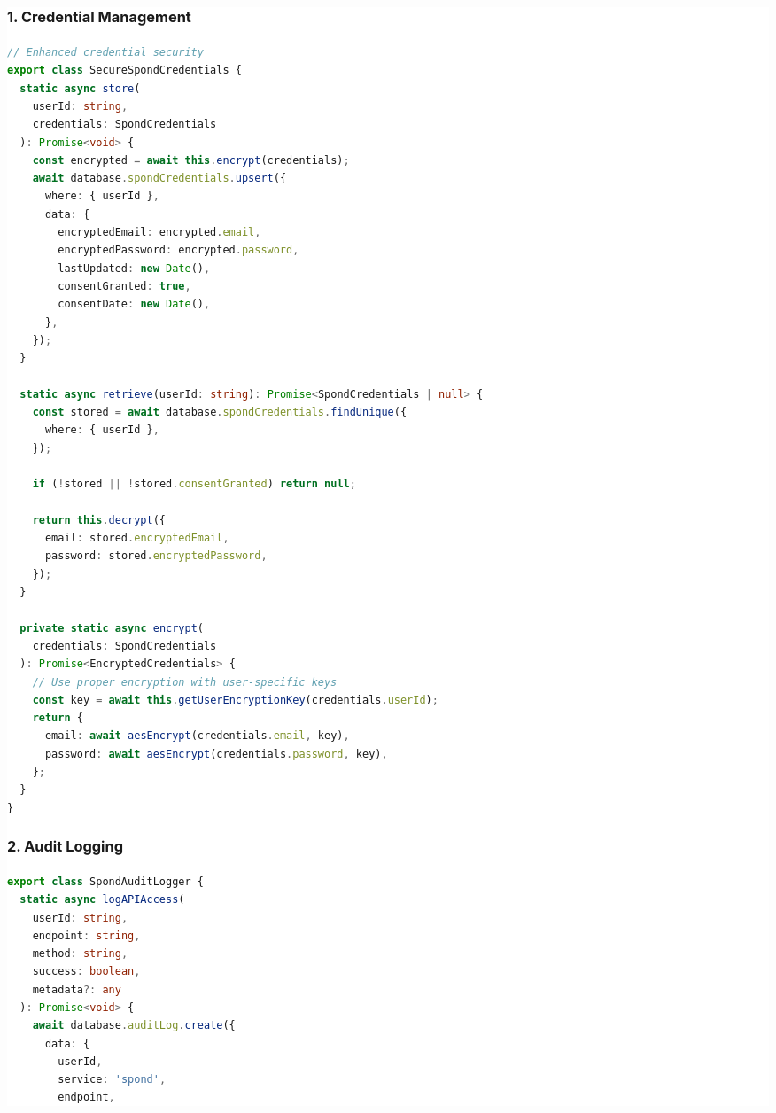 ### 1. Credential Management

```typescript
// Enhanced credential security
export class SecureSpondCredentials {
  static async store(
    userId: string,
    credentials: SpondCredentials
  ): Promise<void> {
    const encrypted = await this.encrypt(credentials);
    await database.spondCredentials.upsert({
      where: { userId },
      data: {
        encryptedEmail: encrypted.email,
        encryptedPassword: encrypted.password,
        lastUpdated: new Date(),
        consentGranted: true,
        consentDate: new Date(),
      },
    });
  }

  static async retrieve(userId: string): Promise<SpondCredentials | null> {
    const stored = await database.spondCredentials.findUnique({
      where: { userId },
    });

    if (!stored || !stored.consentGranted) return null;

    return this.decrypt({
      email: stored.encryptedEmail,
      password: stored.encryptedPassword,
    });
  }

  private static async encrypt(
    credentials: SpondCredentials
  ): Promise<EncryptedCredentials> {
    // Use proper encryption with user-specific keys
    const key = await this.getUserEncryptionKey(credentials.userId);
    return {
      email: await aesEncrypt(credentials.email, key),
      password: await aesEncrypt(credentials.password, key),
    };
  }
}
```

### 2. Audit Logging

```typescript
export class SpondAuditLogger {
  static async logAPIAccess(
    userId: string,
    endpoint: string,
    method: string,
    success: boolean,
    metadata?: any
  ): Promise<void> {
    await database.auditLog.create({
      data: {
        userId,
        service: 'spond',
        endpoint,
```